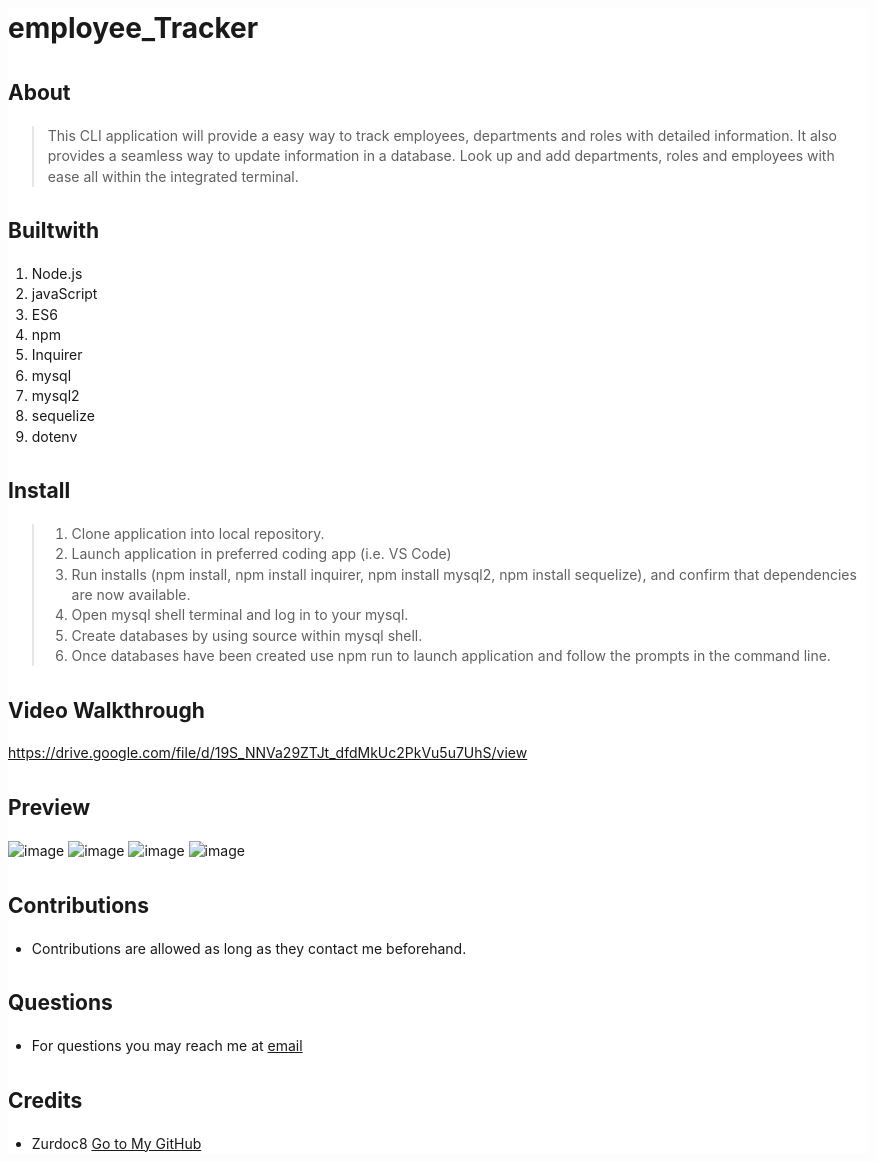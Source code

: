 # employee_Tracker

## About
  > This CLI application will provide a easy way to track employees, departments and roles with detailed information. It also provides a seamless way to update information in a database. Look up and add departments, roles and employees with ease all within the integrated terminal. 

  ## Builtwith
  1. Node.js
  2. javaScript
  3. ES6
  4. npm
  5. Inquirer
  6. mysql
  7. mysql2
  8. sequelize
  9. dotenv

  ## Install
  > 1. Clone application into local repository.
  > 2. Launch application in preferred coding app (i.e. VS Code)
  > 3. Run installs (npm install, npm install inquirer, npm install mysql2, npm install sequelize), and confirm that dependencies are now available.
  > 4. Open mysql shell terminal and log in to your mysql.
  > 5. Create databases by using source within mysql shell.
  > 6. Once databases have been created use npm run to launch application and follow the prompts in the command line.
  
  ## Video Walkthrough
  
  https://drive.google.com/file/d/19S_NNVa29ZTJt_dfdMkUc2PkVu5u7UhS/view
  
  ## Preview
  
  <img width="1440" alt="image" src="https://user-images.githubusercontent.com/97048430/166136337-9392f4e6-ffdc-4f2a-ac0c-41ddfe33f8e1.png">

  <img width="1440" alt="image" src="https://user-images.githubusercontent.com/97048430/166136358-9963d83d-bec3-4565-b022-8cf481a3bbea.png">

  <img width="1440" alt="image" src="https://user-images.githubusercontent.com/97048430/166136366-2d9fab06-142a-49ee-b3b7-0e8940e59de4.png">

  <img width="1440" alt="image" src="https://user-images.githubusercontent.com/97048430/166136369-76c87c09-c994-4f6c-a390-b0485a3157ba.png">


  ## Contributions
  - Contributions are allowed as long as they contact me beforehand.

  ## Questions
  - For questions you may reach me at [email](mailto:garelan@gmail.com)

  ## Credits
  - Zurdoc8 [Go to My GitHub](https://github.com/Zurdoc8)
